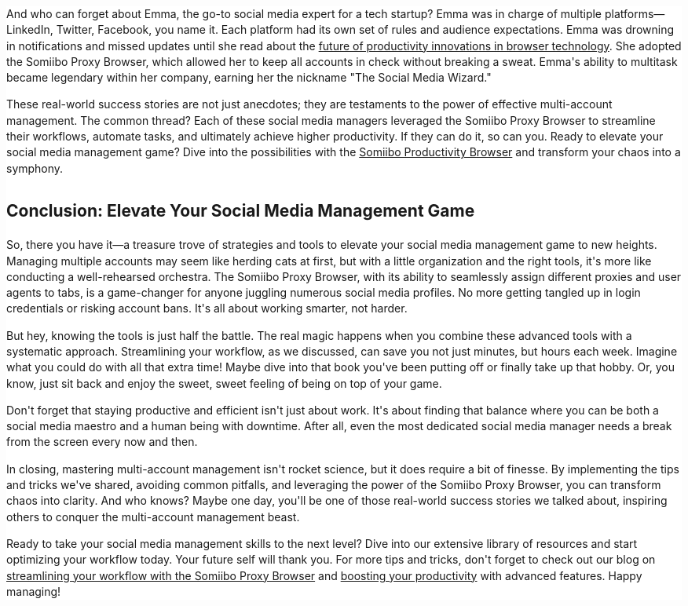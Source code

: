 And who can forget about Emma, the go-to social media expert for a tech startup? Emma was in charge of multiple platforms—LinkedIn, Twitter, Facebook, you name it. Each platform had its own set of rules and audience expectations. Emma was drowning in notifications and missed updates until she read about the [future of productivity innovations in browser technology](https://productivitybrowser.com/blog/the-future-of-productivity-innovations-in-browser-technology). She adopted the Somiibo Proxy Browser, which allowed her to keep all accounts in check without breaking a sweat. Emma's ability to multitask became legendary within her company, earning her the nickname "The Social Media Wizard."

These real-world success stories are not just anecdotes; they are testaments to the power of effective multi-account management. The common thread? Each of these social media managers leveraged the Somiibo Proxy Browser to streamline their workflows, automate tasks, and ultimately achieve higher productivity. If they can do it, so can you. Ready to elevate your social media management game? Dive into the possibilities with the [Somiibo Productivity Browser](https://productivitybrowser.com/blog/can-the-somiibo-browser-enhance-your-marketing-efficiency-discover-the-possibilities) and transform your chaos into a symphony.

## Conclusion: Elevate Your Social Media Management Game

So, there you have it—a treasure trove of strategies and tools to elevate your social media management game to new heights. Managing multiple accounts may seem like herding cats at first, but with a little organization and the right tools, it's more like conducting a well-rehearsed orchestra. The Somiibo Proxy Browser, with its ability to seamlessly assign different proxies and user agents to tabs, is a game-changer for anyone juggling numerous social media profiles. No more getting tangled up in login credentials or risking account bans. It's all about working smarter, not harder.

But hey, knowing the tools is just half the battle. The real magic happens when you combine these advanced tools with a systematic approach. Streamlining your workflow, as we discussed, can save you not just minutes, but hours each week. Imagine what you could do with all that extra time! Maybe dive into that book you've been putting off or finally take up that hobby. Or, you know, just sit back and enjoy the sweet, sweet feeling of being on top of your game.

Don't forget that staying productive and efficient isn't just about work. It's about finding that balance where you can be both a social media maestro and a human being with downtime. After all, even the most dedicated social media manager needs a break from the screen every now and then.

In closing, mastering multi-account management isn't rocket science, but it does require a bit of finesse. By implementing the tips and tricks we've shared, avoiding common pitfalls, and leveraging the power of the Somiibo Proxy Browser, you can transform chaos into clarity. And who knows? Maybe one day, you'll be one of those real-world success stories we talked about, inspiring others to conquer the multi-account management beast.

Ready to take your social media management skills to the next level? Dive into our extensive library of resources and start optimizing your workflow today. Your future self will thank you. For more tips and tricks, don't forget to check out our blog on [streamlining your workflow with the Somiibo Proxy Browser](https://productivitybrowser.com/blog/how-to-streamline-your-workflow-with-somiibo-proxy-browser) and [boosting your productivity](https://productivitybrowser.com/blog/boost-your-productivity-advanced-features-of-the-somiibo-browser-explained) with advanced features. Happy managing!
